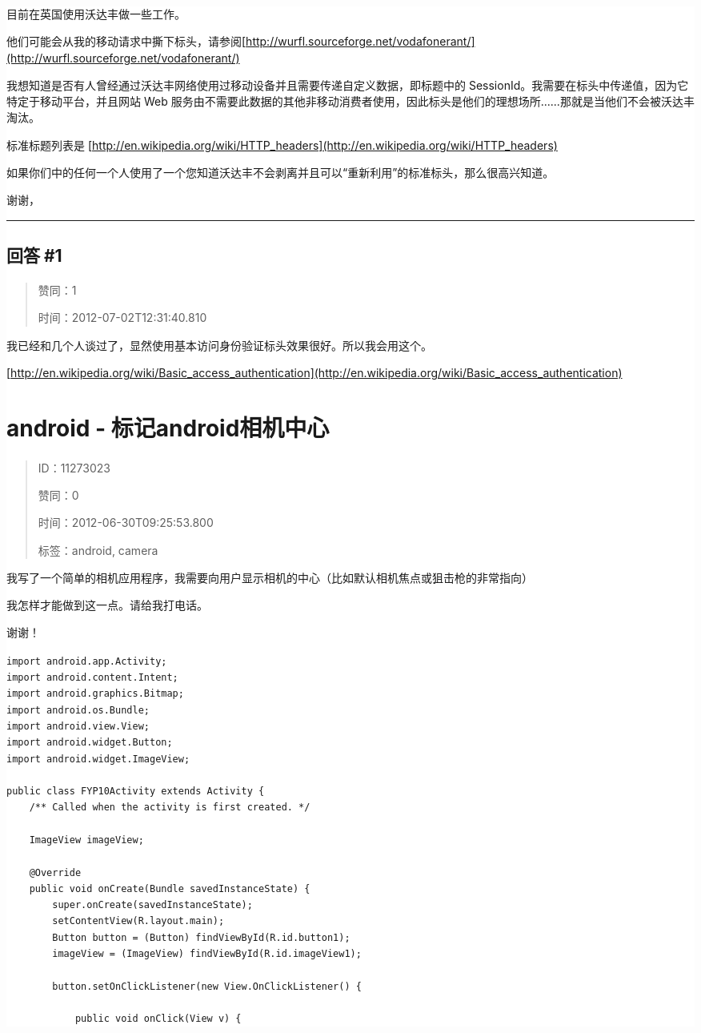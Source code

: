 目前在英国使用沃达丰做一些工作。

他们可能会从我的移动请求中撕下标头，请参阅[http://wurfl.sourceforge.net/vodafonerant/](http://wurfl.sourceforge.net/vodafonerant/)

我想知道是否有人曾经通过沃达丰网络使用过移动设备并且需要传递自定义数据，即标题中的 SessionId。我需要在标头中传递值，因为它特定于移动平台，并且网站 Web 服务由不需要此数据的其他非移动消费者使用，因此标头是他们的理想场所......那就是当他们不会被沃达丰淘汰。

标准标题列表是 [http://en.wikipedia.org/wiki/HTTP_headers](http://en.wikipedia.org/wiki/HTTP_headers)

如果你们中的任何一个人使用了一个您知道沃达丰不会剥离并且可以“重新利用”的标准标头，那么很高兴知道。

谢谢，

* * *

## 回答 #1

> 赞同：1
> 
> 时间：2012-07-02T12:31:40.810

我已经和几个人谈过了，显然使用基本访问身份验证标头效果很好。所以我会用这个。

[http://en.wikipedia.org/wiki/Basic_access_authentication](http://en.wikipedia.org/wiki/Basic_access_authentication)

# android - 标记android相机中心

> ID：11273023
> 
> 赞同：0
> 
> 时间：2012-06-30T09:25:53.800
> 
> 标签：android, camera

我写了一个简单的相机应用程序，我需要向用户显示相机的中心（比如默认相机焦点或狙击枪的非常指向）

我怎样才能做到这一点。请给我打电话。

谢谢！

```
import android.app.Activity;
import android.content.Intent;
import android.graphics.Bitmap;
import android.os.Bundle;
import android.view.View;
import android.widget.Button;
import android.widget.ImageView;

public class FYP10Activity extends Activity {   
    /** Called when the activity is first created. */

    ImageView imageView;

    @Override
    public void onCreate(Bundle savedInstanceState) {
        super.onCreate(savedInstanceState);
        setContentView(R.layout.main);
        Button button = (Button) findViewById(R.id.button1);
        imageView = (ImageView) findViewById(R.id.imageView1);

        button.setOnClickListener(new View.OnClickListener() {

            public void onClick(View v) {

```